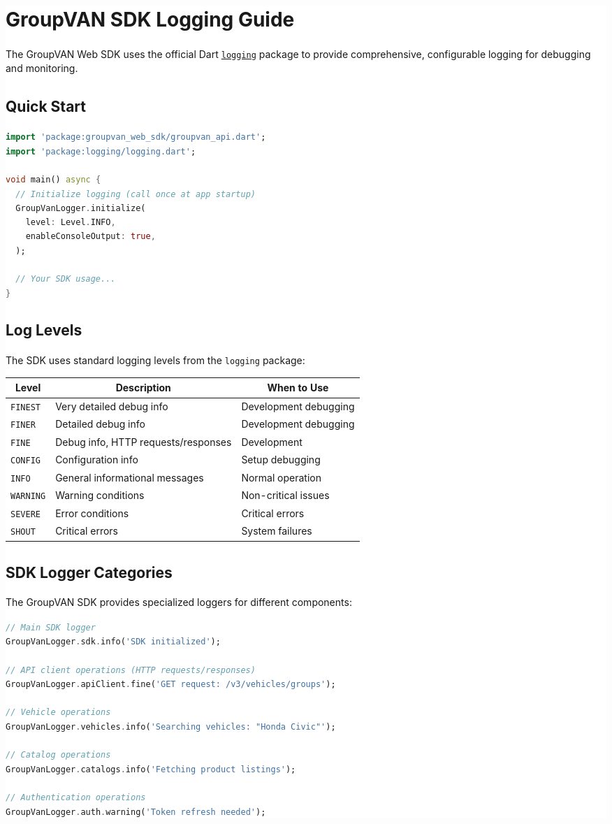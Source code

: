 # GroupVAN SDK Logging Guide

The GroupVAN Web SDK uses the official Dart [`logging`](https://pub.dev/packages/logging) package to provide comprehensive, configurable logging for debugging and monitoring.

## Quick Start

```dart
import 'package:groupvan_web_sdk/groupvan_api.dart';
import 'package:logging/logging.dart';

void main() async {
  // Initialize logging (call once at app startup)
  GroupVanLogger.initialize(
    level: Level.INFO,
    enableConsoleOutput: true,
  );
  
  // Your SDK usage...
}
```

## Log Levels

The SDK uses standard logging levels from the `logging` package:

| Level | Description | When to Use |
|-------|-------------|-------------|
| `FINEST` | Very detailed debug info | Development debugging |
| `FINER` | Detailed debug info | Development debugging |
| `FINE` | Debug info, HTTP requests/responses | Development |
| `CONFIG` | Configuration info | Setup debugging |
| `INFO` | General informational messages | Normal operation |
| `WARNING` | Warning conditions | Non-critical issues |
| `SEVERE` | Error conditions | Critical errors |
| `SHOUT` | Critical errors | System failures |

## SDK Logger Categories

The GroupVAN SDK provides specialized loggers for different components:

```dart
// Main SDK logger
GroupVanLogger.sdk.info('SDK initialized');

// API client operations (HTTP requests/responses)
GroupVanLogger.apiClient.fine('GET request: /v3/vehicles/groups');

// Vehicle operations
GroupVanLogger.vehicles.info('Searching vehicles: "Honda Civic"');

// Catalog operations  
GroupVanLogger.catalogs.info('Fetching product listings');

// Authentication operations
GroupVanLogger.auth.warning('Token refresh needed');
```
